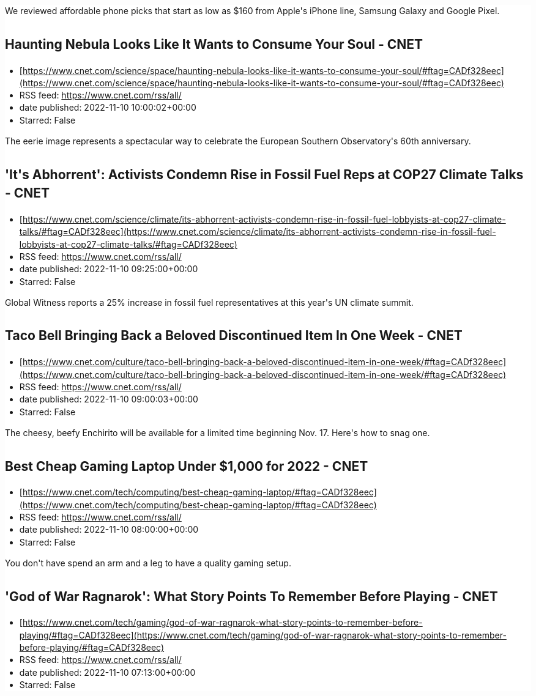 We reviewed affordable phone picks that start as low as $160 from Apple's iPhone line, Samsung Galaxy and Google Pixel.

## Haunting Nebula Looks Like It Wants to Consume Your Soul     - CNET
 - [https://www.cnet.com/science/space/haunting-nebula-looks-like-it-wants-to-consume-your-soul/#ftag=CADf328eec](https://www.cnet.com/science/space/haunting-nebula-looks-like-it-wants-to-consume-your-soul/#ftag=CADf328eec)
 - RSS feed: https://www.cnet.com/rss/all/
 - date published: 2022-11-10 10:00:02+00:00
 - Starred: False

The eerie image represents a spectacular way to celebrate the European Southern Observatory's 60th anniversary.

## 'It's Abhorrent': Activists Condemn Rise in Fossil Fuel Reps at COP27 Climate Talks     - CNET
 - [https://www.cnet.com/science/climate/its-abhorrent-activists-condemn-rise-in-fossil-fuel-lobbyists-at-cop27-climate-talks/#ftag=CADf328eec](https://www.cnet.com/science/climate/its-abhorrent-activists-condemn-rise-in-fossil-fuel-lobbyists-at-cop27-climate-talks/#ftag=CADf328eec)
 - RSS feed: https://www.cnet.com/rss/all/
 - date published: 2022-11-10 09:25:00+00:00
 - Starred: False

Global Witness reports a 25% increase in fossil fuel representatives at this year's UN climate summit.

## Taco Bell Bringing Back a Beloved Discontinued Item In One Week     - CNET
 - [https://www.cnet.com/culture/taco-bell-bringing-back-a-beloved-discontinued-item-in-one-week/#ftag=CADf328eec](https://www.cnet.com/culture/taco-bell-bringing-back-a-beloved-discontinued-item-in-one-week/#ftag=CADf328eec)
 - RSS feed: https://www.cnet.com/rss/all/
 - date published: 2022-11-10 09:00:03+00:00
 - Starred: False

The cheesy, beefy Enchirito will be available for a limited time beginning Nov. 17. Here's how to snag one.

## Best Cheap Gaming Laptop Under $1,000 for 2022     - CNET
 - [https://www.cnet.com/tech/computing/best-cheap-gaming-laptop/#ftag=CADf328eec](https://www.cnet.com/tech/computing/best-cheap-gaming-laptop/#ftag=CADf328eec)
 - RSS feed: https://www.cnet.com/rss/all/
 - date published: 2022-11-10 08:00:00+00:00
 - Starred: False

You don't have spend an arm and a leg to have a quality gaming setup.

## 'God of War Ragnarok': What Story Points To Remember Before Playing     - CNET
 - [https://www.cnet.com/tech/gaming/god-of-war-ragnarok-what-story-points-to-remember-before-playing/#ftag=CADf328eec](https://www.cnet.com/tech/gaming/god-of-war-ragnarok-what-story-points-to-remember-before-playing/#ftag=CADf328eec)
 - RSS feed: https://www.cnet.com/rss/all/
 - date published: 2022-11-10 07:13:00+00:00
 - Starred: False
